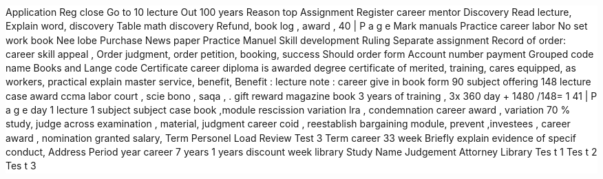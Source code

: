 Application 
Reg close 
Go to 
10 lecture 
Out 100 years 
Reason top 
Assignment 
Register career mentor 
Discovery 
Read lecture, 
Explain word, discovery 
Table math discovery 
Refund, book log , award , 40 | P a g e 
Mark manuals 
Practice career labor 
No set work book 
Nee lobe 
Purchase 
News paper 
Practice Manuel 
Skill development 
Ruling 
Separate assignment 
Record of order: career skill appeal , 
Order judgment, order petition, booking, success 
Should order form 
Account number payment 
Grouped code name 
Books and Lange code 
Certificate career diploma is awarded degree certificate of merited, training, cares equipped, as workers, 
practical explain master service, benefit, 
Benefit : lecture note : career give in book form 90 subject offering 148 lecture case award ccma labor 
court , scie bono , saqa , . gift reward magazine book 3 years of training , 3x 360 day + 1480 /148= 1 41 | P a g e 
day 1 lecture 1 subject subject case book ,module rescission variation lra , condemnation career award 
, variation 70 % study, judge across examination , material, judgment career coid , reestablish 
bargaining module, prevent ,investees , career award , nomination granted salary, 
Term 
Personel 
Load 
Review 
Test 3 
Term career 
33 week 
Briefly explain evidence of specif conduct, 
Address 
Period year career 7 years 1 years discount week library 
Study 
Name 
Judgement 
Attorney 
Library 
Tes 
t 
1 
Tes 
t 
2 
Tes 
t 
3 